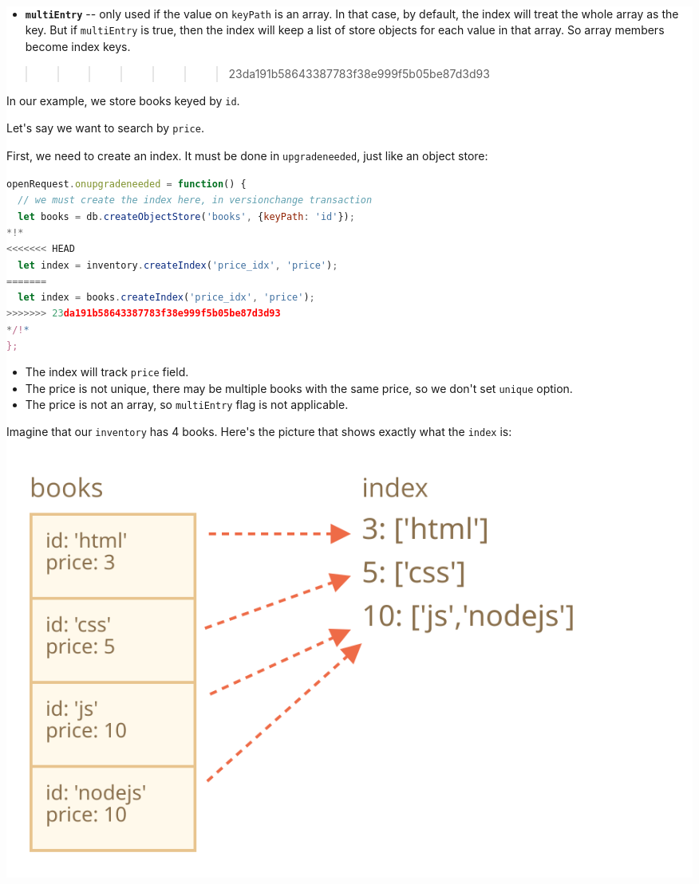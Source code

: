   - **`multiEntry`** -- only used if the value on `keyPath` is an array. In that case, by default, the index will treat the whole array as the key. But if `multiEntry` is true, then the index will keep a list of store objects for each value in that array. So array members become index keys.
>>>>>>> 23da191b58643387783f38e999f5b05be87d3d93

In our example, we store books keyed by `id`.

Let's say we want to search by `price`.

First, we need to create an index. It must be done in `upgradeneeded`, just like an object store:

```js
openRequest.onupgradeneeded = function() {
  // we must create the index here, in versionchange transaction
  let books = db.createObjectStore('books', {keyPath: 'id'});
*!*
<<<<<<< HEAD
  let index = inventory.createIndex('price_idx', 'price');
=======
  let index = books.createIndex('price_idx', 'price');
>>>>>>> 23da191b58643387783f38e999f5b05be87d3d93
*/!*
};
```

- The index will track `price` field.
- The price is not unique, there may be multiple books with the same price, so we don't set `unique` option.
- The price is not an array, so `multiEntry` flag is not applicable.

Imagine that our `inventory` has 4 books. Here's the picture that shows exactly what the `index` is:

![](indexeddb-index.svg)
